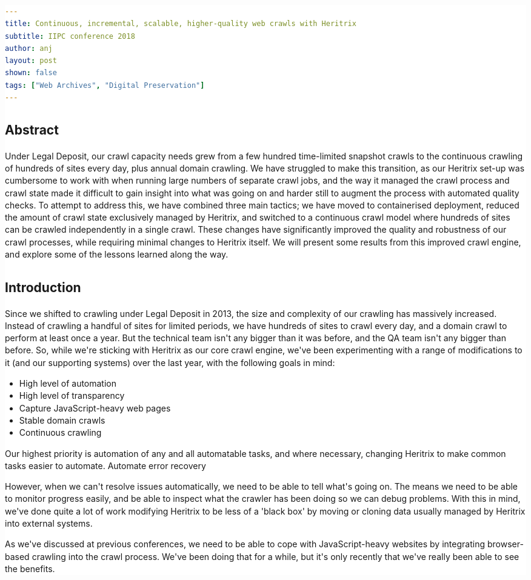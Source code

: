 ```yaml
---
title: Continuous, incremental, scalable, higher-quality web crawls with Heritrix
subtitle: IIPC conference 2018
author: anj
layout: post
shown: false
tags: ["Web Archives", "Digital Preservation"]
---
```


Abstract
--------

Under Legal Deposit, our crawl capacity needs grew from a few hundred time-limited snapshot crawls to the continuous crawling of hundreds of sites every day, plus annual domain crawling. We have struggled to make this transition, as our Heritrix set-up was cumbersome to work with when running large numbers of separate crawl jobs, and the way it managed the crawl process and crawl state made it difficult to gain insight into what was going on and harder still to augment the process with automated quality checks. To attempt to address this, we have combined three main tactics; we have moved to containerised deployment, reduced the amount of crawl state exclusively managed by Heritrix, and switched to a continuous crawl model where hundreds of sites can be crawled independently in a single crawl. These changes have significantly improved the quality and robustness of our crawl processes, while requiring minimal changes to Heritrix itself. We will present some results from this improved crawl engine, and explore some of the lessons learned along the way.


Introduction
------------

Since we shifted to crawling under Legal Deposit in 2013, the size and complexity of our crawling has massively increased. Instead of crawling a handful of sites for limited periods, we have hundreds of sites to crawl every day, and a domain crawl to perform at least once a year. But the technical team isn't any bigger than it was before, and the QA team isn't any bigger than before. So, while we're sticking with Heritrix as our core crawl engine, we've been experimenting with a range of modifications to it (and our supporting systems) over the last year, with the following goals in mind:

- High level of automation
- High level of transparency
- Capture JavaScript-heavy web pages
- Stable domain crawls
- Continuous crawling

Our highest priority is automation of any and all automatable tasks, and where necessary, changing Heritrix to make common tasks easier to automate. Automate error recovery

However, when we can't resolve issues automatically, we need to be able to tell what's going on.  The means we need to be able to monitor progress easily, and be able to inspect what the crawler has been doing so we can debug problems. With this in mind, we've done quite a lot of work modifying Heritrix to be less of a 'black box' by moving or cloning data usually managed by Heritrix into external systems.

As we've discussed at previous conferences, we need to be able to cope with JavaScript-heavy websites by integrating browser-based crawling into the crawl process. We've been doing that for a while, but it's only recently that we've really been able to see the benefits.
